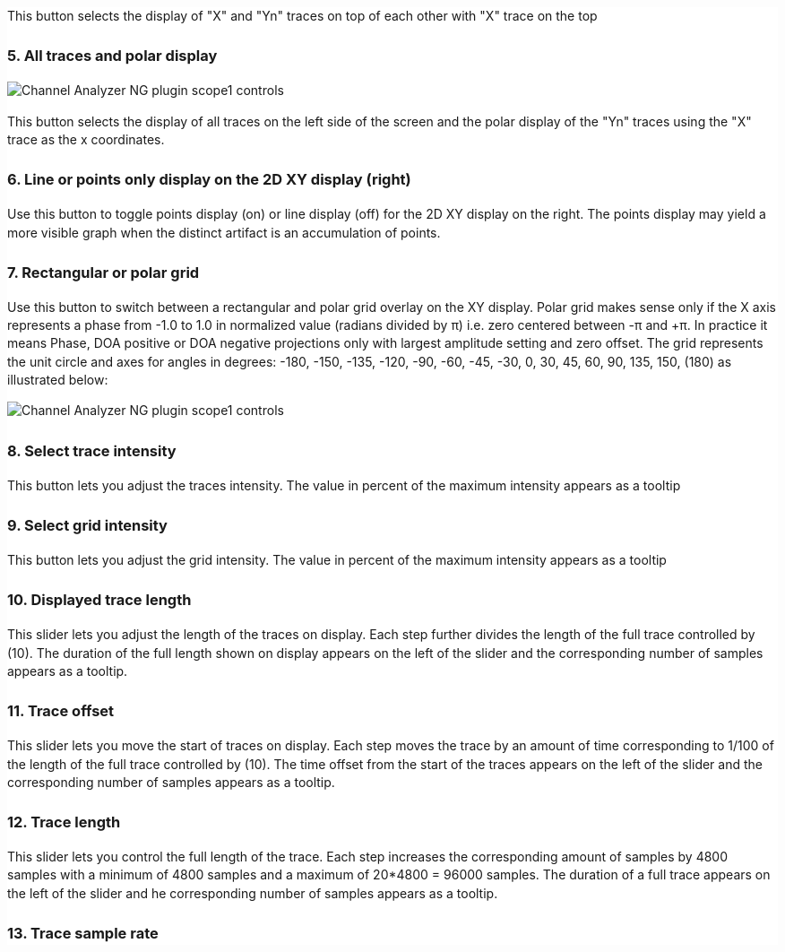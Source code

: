 This button selects the display of "X" and "Yn" traces on top of each other with "X" trace on the top

<h3>5. All traces and polar display</h3>

![Channel Analyzer NG plugin scope1 controls](../../../doc/img/ChAnalyzerNG_plugin_polar.png)

This button selects the display of all traces on the left side of the screen and the polar display of the "Yn" traces using the "X" trace as the x coordinates.

<h3>6. Line or points only display on the 2D XY display (right)</h3>

Use this button to toggle points display (on) or line display (off) for the 2D XY display on the right. The points display may yield a more visible graph when the distinct artifact is an accumulation of points.

<h3>7. Rectangular or polar grid</h3>

Use this button to switch between a rectangular and polar grid overlay on the XY display. Polar grid makes sense only if the X axis represents a phase from -1.0 to 1.0 in normalized value (radians divided by &pi;) i.e. zero centered between -&pi; and +&pi;. In practice it means Phase, DOA positive or DOA negative projections only with largest amplitude setting and zero offset. The grid represents the unit circle and axes for angles in degrees: -180, -150, -135, -120, -90, -60, -45, -30, 0, 30, 45, 60, 90, 135, 150, (180) as illustrated below:

![Channel Analyzer NG plugin scope1 controls](../../../doc/img/ChAnalyzerNG_plugin_polar_grid.png)

<h3>8. Select trace intensity</h3>

This button lets you adjust the traces intensity. The value in percent of the maximum intensity appears as a tooltip

<h3>9. Select grid intensity</h3>

This button lets you adjust the grid intensity. The value in percent of the maximum intensity appears as a tooltip

<h3>10. Displayed trace length</h3>

This slider lets you adjust the length of the traces on display. Each step further divides the length of the full trace controlled by (10). The duration of the full length shown on display appears on the left of the slider and the corresponding number of samples appears as a tooltip.

<h3>11. Trace offset</h3>

This slider lets you move the start of traces on display. Each step moves the trace by an amount of time corresponding to 1/100 of the length of the full trace controlled by (10). The time offset from the start of the traces appears on the left of the slider and the corresponding number of samples appears as a tooltip.

<h3>12. Trace length</h3>

This slider lets you control the full length of the trace. Each step increases the corresponding amount of samples by 4800 samples with a minimum of 4800 samples and a maximum of 20*4800 = 96000 samples. The duration of a full trace appears on the left of the slider and he corresponding number of samples appears as a tooltip.

<h3>13. Trace sample rate</h3>
